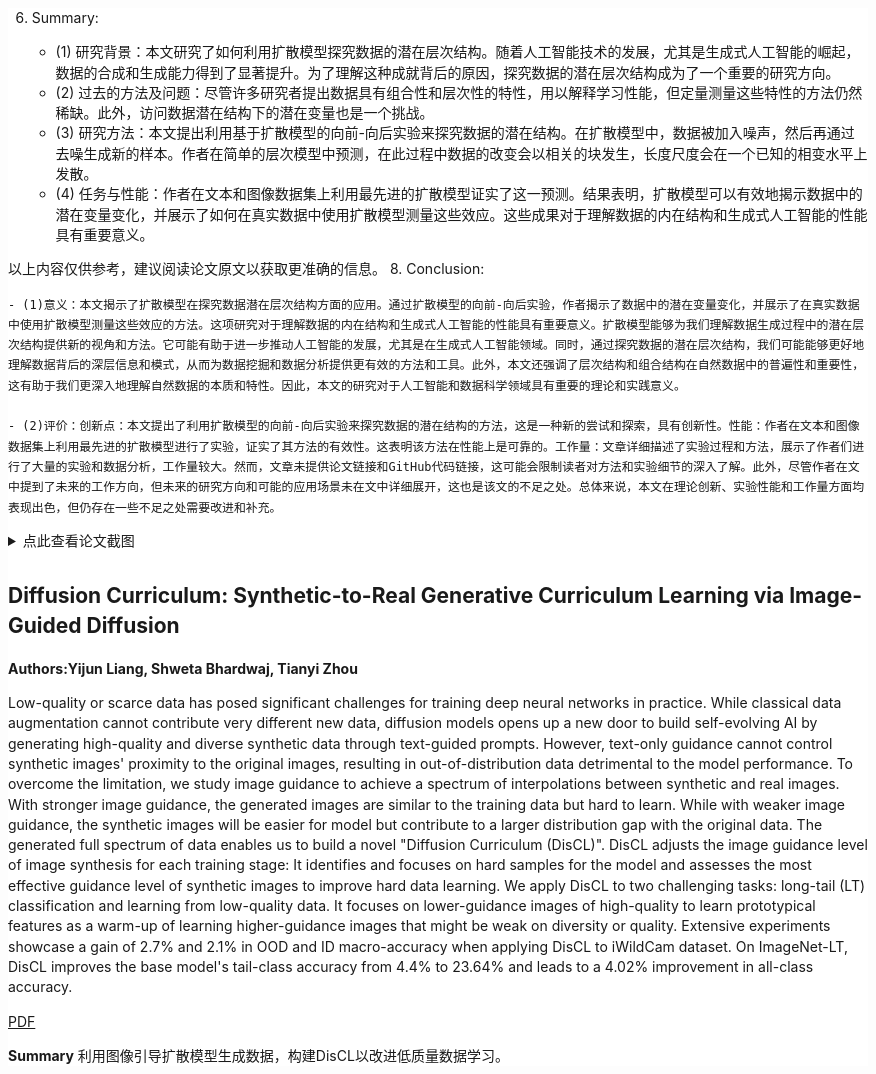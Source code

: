 6. Summary:

    - (1) 研究背景：本文研究了如何利用扩散模型探究数据的潜在层次结构。随着人工智能技术的发展，尤其是生成式人工智能的崛起，数据的合成和生成能力得到了显著提升。为了理解这种成就背后的原因，探究数据的潜在层次结构成为了一个重要的研究方向。
    - (2) 过去的方法及问题：尽管许多研究者提出数据具有组合性和层次性的特性，用以解释学习性能，但定量测量这些特性的方法仍然稀缺。此外，访问数据潜在结构下的潜在变量也是一个挑战。
    - (3) 研究方法：本文提出利用基于扩散模型的向前-向后实验来探究数据的潜在结构。在扩散模型中，数据被加入噪声，然后再通过去噪生成新的样本。作者在简单的层次模型中预测，在此过程中数据的改变会以相关的块发生，长度尺度会在一个已知的相变水平上发散。
    - (4) 任务与性能：作者在文本和图像数据集上利用最先进的扩散模型证实了这一预测。结果表明，扩散模型可以有效地揭示数据中的潜在变量变化，并展示了如何在真实数据中使用扩散模型测量这些效应。这些成果对于理解数据的内在结构和生成式人工智能的性能具有重要意义。

以上内容仅供参考，建议阅读论文原文以获取更准确的信息。
8. Conclusion:

    - (1)意义：本文揭示了扩散模型在探究数据潜在层次结构方面的应用。通过扩散模型的向前-向后实验，作者揭示了数据中的潜在变量变化，并展示了在真实数据中使用扩散模型测量这些效应的方法。这项研究对于理解数据的内在结构和生成式人工智能的性能具有重要意义。扩散模型能够为我们理解数据生成过程中的潜在层次结构提供新的视角和方法。它可能有助于进一步推动人工智能的发展，尤其是在生成式人工智能领域。同时，通过探究数据的潜在层次结构，我们可能能够更好地理解数据背后的深层信息和模式，从而为数据挖掘和数据分析提供更有效的方法和工具。此外，本文还强调了层次结构和组合结构在自然数据中的普遍性和重要性，这有助于我们更深入地理解自然数据的本质和特性。因此，本文的研究对于人工智能和数据科学领域具有重要的理论和实践意义。
    
    - (2)评价：创新点：本文提出了利用扩散模型的向前-向后实验来探究数据的潜在结构的方法，这是一种新的尝试和探索，具有创新性。性能：作者在文本和图像数据集上利用最先进的扩散模型进行了实验，证实了其方法的有效性。这表明该方法在性能上是可靠的。工作量：文章详细描述了实验过程和方法，展示了作者们进行了大量的实验和数据分析，工作量较大。然而，文章未提供论文链接和GitHub代码链接，这可能会限制读者对方法和实验细节的深入了解。此外，尽管作者在文中提到了未来的工作方向，但未来的研究方向和可能的应用场景未在文中详细展开，这也是该文的不足之处。总体来说，本文在理论创新、实验性能和工作量方面均表现出色，但仍存在一些不足之处需要改进和补充。


<details><summary>点此查看论文截图</summary></details>




## Diffusion Curriculum: Synthetic-to-Real Generative Curriculum Learning   via Image-Guided Diffusion

**Authors:Yijun Liang, Shweta Bhardwaj, Tianyi Zhou**

Low-quality or scarce data has posed significant challenges for training deep neural networks in practice. While classical data augmentation cannot contribute very different new data, diffusion models opens up a new door to build self-evolving AI by generating high-quality and diverse synthetic data through text-guided prompts. However, text-only guidance cannot control synthetic images' proximity to the original images, resulting in out-of-distribution data detrimental to the model performance. To overcome the limitation, we study image guidance to achieve a spectrum of interpolations between synthetic and real images. With stronger image guidance, the generated images are similar to the training data but hard to learn. While with weaker image guidance, the synthetic images will be easier for model but contribute to a larger distribution gap with the original data. The generated full spectrum of data enables us to build a novel "Diffusion Curriculum (DisCL)". DisCL adjusts the image guidance level of image synthesis for each training stage: It identifies and focuses on hard samples for the model and assesses the most effective guidance level of synthetic images to improve hard data learning. We apply DisCL to two challenging tasks: long-tail (LT) classification and learning from low-quality data. It focuses on lower-guidance images of high-quality to learn prototypical features as a warm-up of learning higher-guidance images that might be weak on diversity or quality. Extensive experiments showcase a gain of 2.7% and 2.1% in OOD and ID macro-accuracy when applying DisCL to iWildCam dataset. On ImageNet-LT, DisCL improves the base model's tail-class accuracy from 4.4% to 23.64% and leads to a 4.02% improvement in all-class accuracy. 

[PDF](http://arxiv.org/abs/2410.13674v1) 

**Summary**
利用图像引导扩散模型生成数据，构建DisCL以改进低质量数据学习。
